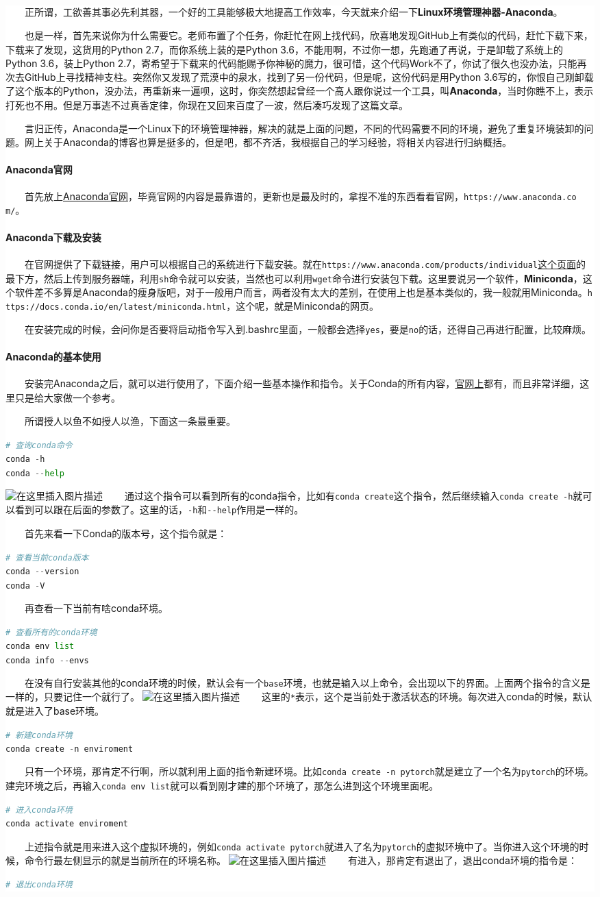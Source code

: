 ﻿&emsp;&emsp;正所谓，工欲善其事必先利其器，一个好的工具能够极大地提高工作效率，今天就来介绍一下**Linux环境管理神器-Anaconda**。

&emsp;&emsp;也是一样，首先来说你为什么需要它。老师布置了个任务，你赶忙在网上找代码，欣喜地发现GitHub上有类似的代码，赶忙下载下来，下载来了发现，这货用的Python 2.7，而你系统上装的是Python 3.6，不能用啊，不过你一想，先跑通了再说，于是卸载了系统上的Python 3.6，装上Python 2.7，寄希望于下载来的代码能赐予你神秘的魔力，很可惜，这个代码Work不了，你试了很久也没办法，只能再次去GitHub上寻找精神支柱。突然你又发现了荒漠中的泉水，找到了另一份代码，但是呢，这份代码是用Python 3.6写的，你恨自己刚卸载了这个版本的Python，没办法，再重新来一遍呗，这时，你突然想起曾经一个高人跟你说过一个工具，叫**Anaconda**，当时你瞧不上，表示打死也不用。但是万事逃不过真香定律，你现在又回来百度了一波，然后凑巧发现了这篇文章。

&emsp;&emsp;言归正传，Anaconda是一个Linux下的环境管理神器，解决的就是上面的问题，不同的代码需要不同的环境，避免了重复环境装卸的问题。网上关于Anaconda的博客也算是挺多的，但是吧，都不齐活，我根据自己的学习经验，将相关内容进行归纳概括。
#### Anaconda官网
&emsp;&emsp;首先放上[Anaconda官网](https://www.anaconda.com/)，毕竟官网的内容是最靠谱的，更新也是最及时的，拿捏不准的东西看看官网，`https://www.anaconda.com/`。
#### Anaconda下载及安装
&emsp;&emsp;在官网提供了下载链接，用户可以根据自己的系统进行下载安装。就在`https://www.anaconda.com/products/individual`[这个页面](https://www.anaconda.com/products/individual)的最下方，然后上传到服务器端，利用`sh`命令就可以安装，当然也可以利用`wget`命令进行安装包下载。这里要说另一个软件，**Miniconda**，这个软件差不多算是Anaconda的瘦身版吧，对于一般用户而言，两者没有太大的差别，在使用上也是基本类似的，我一般就用Miniconda。`https://docs.conda.io/en/latest/miniconda.html`，这个呢，就是Miniconda的网页。

&emsp;&emsp;在安装完成的时候，会问你是否要将启动指令写入到.bashrc里面，一般都会选择`yes`，要是`no`的话，还得自己再进行配置，比较麻烦。
#### Anaconda的基本使用
&emsp;&emsp;安装完Anaconda之后，就可以进行使用了，下面介绍一些基本操作和指令。关于Conda的所有内容，[官网上](https://docs.conda.io/projects/conda/en/latest/commands.html)都有，而且非常详细，这里只是给大家做一个参考。

&emsp;&emsp;所谓授人以鱼不如授人以渔，下面这一条最重要。

```python
# 查询conda命令
conda -h
conda --help
```
![在这里插入图片描述](https://img-blog.csdnimg.cn/20200429161431892.png?x-oss-process=image/watermark,type_ZmFuZ3poZW5naGVpdGk,shadow_10,text_aHR0cHM6Ly9ibG9nLmNzZG4ubmV0L2xvdmVfbGpx,size_16,color_FFFFFF,t_70)
&emsp;&emsp;通过这个指令可以看到所有的conda指令，比如有`conda create`这个指令，然后继续输入`conda create -h`就可以看到可以跟在后面的参数了。这里的话，`-h`和`--help`作用是一样的。

&emsp;&emsp;首先来看一下Conda的版本号，这个指令就是：
```python
# 查看当前conda版本
conda --version
conda -V
```
&emsp;&emsp;再查看一下当前有啥conda环境。
```python
# 查看所有的conda环境
conda env list
conda info --envs
```
&emsp;&emsp;在没有自行安装其他的conda环境的时候，默认会有一个`base`环境，也就是输入以上命令，会出现以下的界面。上面两个指令的含义是一样的，只要记住一个就行了。
![在这里插入图片描述](https://img-blog.csdnimg.cn/20200429161921312.png#pic_center)
&emsp;&emsp;这里的`*`表示，这个是当前处于激活状态的环境。每次进入conda的时候，默认就是进入了base环境。
```python
# 新建conda环境
conda create -n enviroment
```
&emsp;&emsp;只有一个环境，那肯定不行啊，所以就利用上面的指令新建环境。比如`conda create -n pytorch`就是建立了一个名为`pytorch`的环境。建完环境之后，再输入`conda env list`就可以看到刚才建的那个环境了，那怎么进到这个环境里面呢。
```python
# 进入conda环境
conda activate enviroment
```
&emsp;&emsp;上述指令就是用来进入这个虚拟环境的，例如`conda activate pytorch`就进入了名为`pytorch`的虚拟环境中了。当你进入这个环境的时候，命令行最左侧显示的就是当前所在的环境名称。
![在这里插入图片描述](https://img-blog.csdnimg.cn/20200429163326341.png#pic_center)
&emsp;&emsp;有进入，那肯定有退出了，退出conda环境的指令是：
```python
# 退出conda环境
```